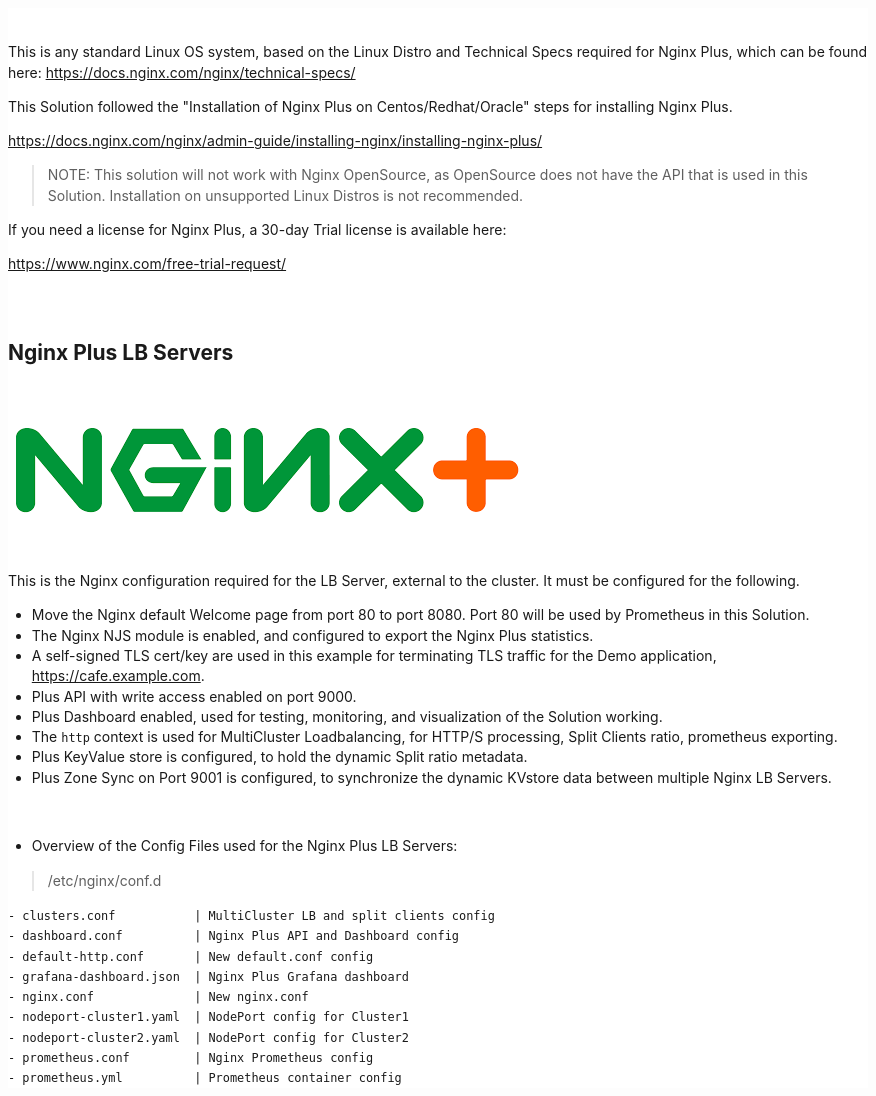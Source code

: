 <br/>


This is any standard Linux OS system, based on the Linux Distro and Technical Specs required for Nginx Plus, which can be found here: https://docs.nginx.com/nginx/technical-specs/   

This Solution followed the "Installation of Nginx Plus on Centos/Redhat/Oracle" steps for installing Nginx Plus.  

https://docs.nginx.com/nginx/admin-guide/installing-nginx/installing-nginx-plus/

>NOTE:  This solution will not work with Nginx OpenSource, as OpenSource does not have the API that is used in this Solution.  Installation on unsupported Linux Distros is not recommended.

If you need a license for Nginx Plus, a 30-day Trial license is available here:

https://www.nginx.com/free-trial-request/


<br/>

## Nginx Plus LB Servers

<br/>

![Nginx Red Plus](../media/nginx-red-plus.png)

<br/>

This is the Nginx configuration required for the LB Server, external to the cluster.  It must be configured for the following.

- Move the Nginx default Welcome page from port 80 to port 8080.  Port 80 will be used by Prometheus in this Solution.
- The Nginx NJS module is enabled, and configured to export the Nginx Plus statistics.
- A self-signed TLS cert/key are used in this example for terminating TLS traffic for the Demo application, https://cafe.example.com.
- Plus API with write access enabled on port 9000.
- Plus Dashboard enabled, used for testing, monitoring, and visualization of the Solution working.
- The `http` context is used for MultiCluster Loadbalancing, for HTTP/S processing, Split Clients ratio, prometheus exporting.
- Plus KeyValue store is configured, to hold the dynamic Split ratio metadata.
- Plus Zone Sync on Port 9001 is configured, to synchronize the dynamic KVstore data between multiple Nginx LB Servers.

<br/>

- Overview of the Config Files used for the Nginx Plus LB Servers:

>/etc/nginx/conf.d

    - clusters.conf           | MultiCluster LB and split clients config
    - dashboard.conf          | Nginx Plus API and Dashboard config
    - default-http.conf       | New default.conf config
    - grafana-dashboard.json  | Nginx Plus Grafana dashboard
    - nginx.conf              | New nginx.conf
    - nodeport-cluster1.yaml  | NodePort config for Cluster1
    - nodeport-cluster2.yaml  | NodePort config for Cluster2
    - prometheus.conf         | Nginx Prometheus config
    - prometheus.yml          | Prometheus container config
